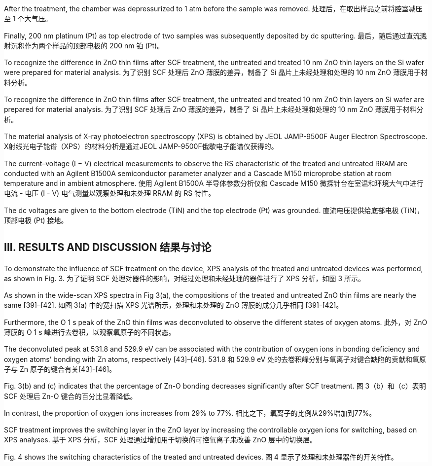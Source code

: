 After the treatment, the chamber was depressurized to 1 atm before the sample was removed. 
处理后，在取出样品之前将腔室减压至 1 个大气压。

Finally, 200 nm platinum (Pt) as top electrode of two samples was subsequently deposited by dc sputtering. 
最后，随后通过直流溅射沉积作为两个样品的顶部电极的 200 nm 铂 (Pt)。

To recognize the difference in ZnO thin films after SCF treatment, the untreated and treated 10 nm ZnO thin layers on the Si wafer were prepared for material analysis.
为了识别 SCF 处理后 ZnO 薄膜的差异，制备了 Si 晶片上未经处理和处理的 10 nm ZnO 薄膜用于材料分析。

To recognize the difference in ZnO thin films after SCF treatment, the untreated and treated 10 nm ZnO thin layers on Si wafer are prepared for material analysis.
为了识别 SCF 处理后 ZnO 薄膜的差异，制备了 Si 晶片上未经处理和处理的 10 nm ZnO 薄膜用于材料分析。

The material analysis of X-ray photoelectron spectroscopy (XPS) is obtained by JEOL JAMP-9500F Auger Electron Spectroscope. 
X射线光电子能谱（XPS）的材料分析是通过JEOL JAMP-9500F俄歇电子能谱仪获得的。

The current–voltage (I − V) electrical measurements to observe the RS characteristic of the treated and untreated RRAM are conducted with an Agilent B1500A semiconductor parameter analyzer and a Cascade M150 microprobe station at room temperature and in ambient atmosphere. 
使用 Agilent B1500A 半导体参数分析仪和 Cascade M150 微探针台在室温和环境大气中进行电流 - 电压 (I - V) 电气测量以观察处理和未处理 RRAM 的 RS 特性。

The dc voltages are given to the bottom electrode (TiN) and the top electrode (Pt) was grounded.
直流电压提供给底部电极 (TiN)，顶部电极 (Pt) 接地。

## III. RESULTS AND DISCUSSION 结果与讨论

To demonstrate the influence of SCF treatment on the device, XPS analysis of the treated and untreated devices was performed, as shown in Fig. 3. 
为了证明 SCF 处理对器件的影响，对经过处理和未经处理的器件进行了 XPS 分析，如图 3 所示。

As shown in the wide-scan XPS spectra in Fig 3(a), the compositions of the treated and untreated ZnO thin films are nearly the same [39]–[42].
如图 3(a) 中的宽扫描 XPS 光谱所示，处理和未处理的 ZnO 薄膜的成分几乎相同 [39]-[42]。

Furthermore, the O 1 s peak of the ZnO thin films was deconvoluted to observe the different states of oxygen atoms. 
此外，对 ZnO 薄膜的 O 1 s 峰进行去卷积，以观察氧原子的不同状态。

The deconvoluted peak at 531.8 and 529.9 eV can be associated with the contribution of oxygen ions in bonding deficiency and oxygen atoms’ bonding with Zn atoms, respectively [43]–[46].
531.8 和 529.9 eV 处的去卷积峰分别与氧离子对键合缺陷的贡献和氧原子与 Zn 原子的键合有关[43]-[46]。

Fig. 3(b) and (c) indicates that the percentage of Zn-O bonding decreases significantly after SCF treatment. 
图 3（b）和（c）表明 SCF 处理后 Zn-O 键合的百分比显着降低。

In contrast, the proportion of oxygen ions increases from 29% to 77%. 
相比之下，氧离子的比例从29%增加到77%。

SCF treatment improves the switching layer in the ZnO layer by increasing the controllable oxygen ions for switching, based on XPS analyses.
基于 XPS 分析，SCF 处理通过增加用于切换的可控氧离子来改善 ZnO 层中的切换层。

Fig. 4 shows the switching characteristics of the treated and untreated devices. 
图 4 显示了处理和未处理器件的开关特性。

